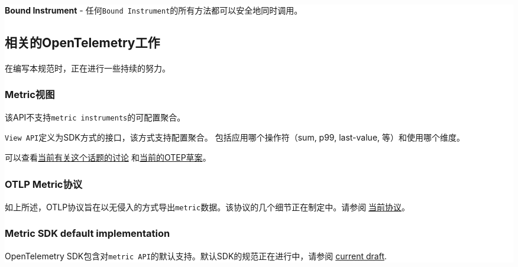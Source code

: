 **Bound Instrument** - 任何`Bound Instrument`的所有方法都可以安全地同时调用。

## 相关的OpenTelemetry工作

在编写本规范时，正在进行一些持续的努力。

### Metric视图

该API不支持`metric instruments`的可配置聚合。

`View API`定义为SDK方式的接口，该方式支持配置聚合。
包括应用哪个操作符（sum, p99, last-value, 等）和使用哪个维度。

可以查看[当前有关这个话题的讨论](https://github.com/open-telemetry/opentelemetry-specification/issues/466) 
和[当前的OTEP草案](https://github.com/open-telemetry/oteps/pull/89)。

### OTLP Metric协议

如上所述，OTLP协议旨在以无侵入的方式导出`metric`数据。该协议的几个细节正在制定中。请参阅
[当前协议](https://github.com/open-telemetry/opentelemetry-proto/blob/master/opentelemetry/proto/metrics/v1/metrics.proto)。

### Metric SDK default implementation

OpenTelemetry SDK包含对`metric API`的默认支持。默认SDK的规范正在进行中，请参阅
[current draft](https://github.com/open-telemetry/opentelemetry-specification/pull/347).
